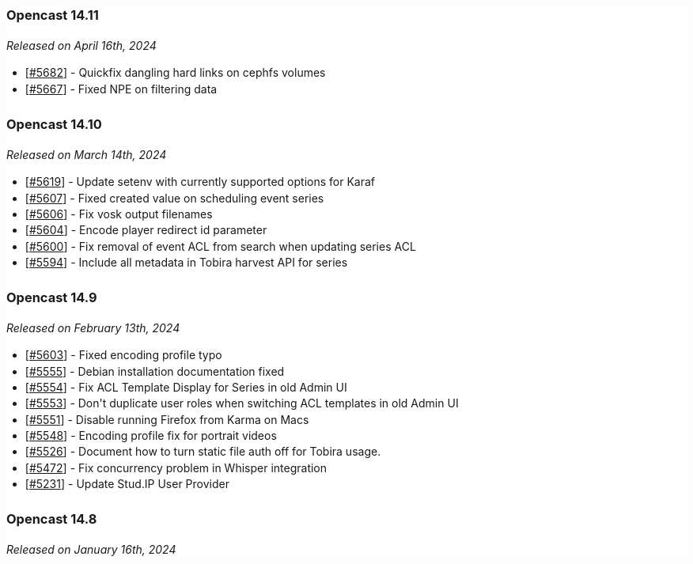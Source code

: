 
### Opencast 14.11

*Released on April 16th, 2024*

- [[#5682](https://github.com/opencast/opencast/pull/5682)] -
Quickfix dangling hard links on cephfs volumes
- [[#5667](https://github.com/opencast/opencast/pull/5667)] -
Fixed NPE on filtering data

### Opencast 14.10

*Released on March 14th, 2024*

- [[#5619](https://github.com/opencast/opencast/pull/5619)] -
Update setenv with currently supported options for Karaf
- [[#5607](https://github.com/opencast/opencast/pull/5607)] -
Fixed created value on scheduling event series
- [[#5606](https://github.com/opencast/opencast/pull/5606)] -
Fix vosk output filenames
- [[#5604](https://github.com/opencast/opencast/pull/5604)] -
Encode player redirect id parameter
- [[#5600](https://github.com/opencast/opencast/pull/5600)] -
Fix removal of event ACL from search when updating series ACL
- [[#5594](https://github.com/opencast/opencast/pull/5594)] -
Include all metadata in Tobira harvest API for series


### Opencast 14.9

*Released on February 13th, 2024*

- [[#5603](https://github.com/opencast/opencast/pull/5603)] -
  Fixed encoding profile typo
- [[#5555](https://github.com/opencast/opencast/pull/5555)] -
  Debian installation documentation fixed
- [[#5554](https://github.com/opencast/opencast/pull/5554)] -
  Fix ACL Template Display for Series in old Admin UI
- [[#5553](https://github.com/opencast/opencast/pull/5553)] -
  Don't duplicate user roles when switching ACL templates in old Admin UI
- [[#5551](https://github.com/opencast/opencast/pull/5551)] -
  Disable running Firefox from Karma on Macs
- [[#5548](https://github.com/opencast/opencast/pull/5548)] -
  Encoding profile fix for portrait videos
- [[#5526](https://github.com/opencast/opencast/pull/5526)] -
  Document how to turn static file auth off for Tobira usage.
- [[#5472](https://github.com/opencast/opencast/pull/5472)] -
  Fix concurrency problem in Whisper integration
- [[#5231](https://github.com/opencast/opencast/pull/5231)] -
  Update Stud.IP User Provider

### Opencast 14.8

*Released on January 16th, 2024*

